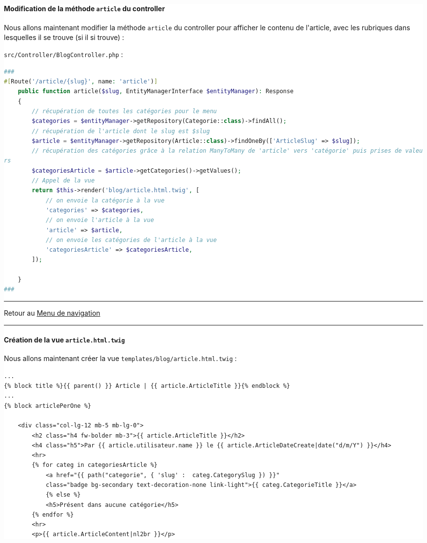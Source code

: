 #### Modification de la méthode `article` du controller

Nous allons maintenant modifier la méthode `article` du controller pour afficher le contenu de l'article, avec les rubriques dans lesquelles il se trouve (si il si trouve) :

`src/Controller/BlogController.php` :

```php
###
#[Route('/article/{slug}', name: 'article')]
    public function article($slug, EntityManagerInterface $entityManager): Response
    {
        // récupération de toutes les catégories pour le menu
        $categories = $entityManager->getRepository(Categorie::class)->findAll();
        // récupération de l'article dont le slug est $slug
        $article = $entityManager->getRepository(Article::class)->findOneBy(['ArticleSlug' => $slug]);
        // récupération des catégories grâce à la relation ManyToMany de 'article' vers 'catégorie' puis prises de valeurs
        $categoriesArticle = $article->getCategories()->getValues();
        // Appel de la vue
        return $this->render('blog/article.html.twig', [
            // on envoie la catégorie à la vue
            'categories' => $categories,
            // on envoie l'article à la vue
            'article' => $article,
            // on envoie les catégories de l'article à la vue 
            'categoriesArticle' => $categoriesArticle,
        ]);

    }
###
```


---

Retour au [Menu de navigation](#menu-de-navigation)

---



#### Création de la vue `article.html.twig`

Nous allons maintenant créer la vue 
`templates/blog/article.html.twig` :

```twig
...
{% block title %}{{ parent() }} Article | {{ article.ArticleTitle }}{% endblock %}
...
{% block articlePerOne %}

    <div class="col-lg-12 mb-5 mb-lg-0">
        <h2 class="h4 fw-bolder mb-3">{{ article.ArticleTitle }}</h2>
        <h4 class="h5">Par {{ article.utilisateur.name }} le {{ article.ArticleDateCreate|date("d/m/Y") }}</h4>
        <hr>
        {% for categ in categoriesArticle %}
            <a href="{{ path("categorie", { 'slug' :  categ.CategorySlug }) }}" 
            class="badge bg-secondary text-decoration-none link-light">{{ categ.CategorieTitle }}</a>
            {% else %}
            <h5>Présent dans aucune catégorie</h5>
        {% endfor %}
        <hr>
        <p>{{ article.ArticleContent|nl2br }}</p>
```